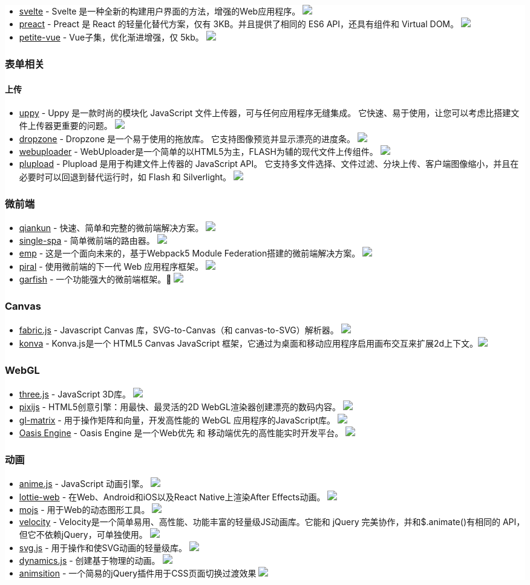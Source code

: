 - [svelte](https://github.com/sveltejs/svelte) - Svelte 是一种全新的构建用户界面的方法，增强的Web应用程序。 ![](https://img.shields.io/github/stars/sveltejs/svelte.svg?style=social&label=Star)
- [preact](https://github.com/preactjs/preact) - Preact 是 React 的轻量化替代方案，仅有 3KB。并且提供了相同的 ES6 API，还具有组件和 Virtual DOM。 ![](https://img.shields.io/github/stars/preactjs/preact.svg?style=social&label=Star)
- [petite-vue](https://github.com/vuejs/petite-vue) - Vue子集，优化渐进增强，仅 5kb。 ![](https://img.shields.io/github/stars/vuejs/petite-vue.svg?style=social&label=Star)
### 表单相关
#### 上传
- [uppy](https://github.com/transloadit/uppy) - Uppy 是一款时尚的模块化 JavaScript 文件上传器，可与任何应用程序无缝集成。 它快速、易于使用，让您可以考虑比搭建文件上传器更重要的问题。 ![](https://img.shields.io/github/stars/transloadit/uppy.svg?style=social&label=Star)
- [dropzone](https://github.com/dropzone/dropzone) - Dropzone 是一个易于使用的拖放库。 它支持图像预览并显示漂亮的进度条。 ![](https://img.shields.io/github/stars/dropzone/dropzone.svg?style=social&label=Star)
- [webuploader](https://github.com/fex-team/webuploader) - WebUploader是一个简单的以HTML5为主，FLASH为辅的现代文件上传组件。 ![](https://img.shields.io/github/stars/fex-team/webuploader.svg?style=social&label=Star)
- [plupload](https://github.com/moxiecode/plupload) - Plupload 是用于构建文件上传器的 JavaScript API。 它支持多文件选择、文件过滤、分块上传、客户端图像缩小，并且在必要时可以回退到替代运行时，如 Flash 和 Silverlight。 ![](https://img.shields.io/github/stars/moxiecode/plupload.svg?style=social&label=Star)
### 微前端
- [qiankun](https://github.com/umijs/qiankun) -  快速、简单和完整的微前端解决方案。 ![](https://img.shields.io/github/stars/umijs/qiankun.svg?style=social&label=Star)
- [single-spa](https://github.com/single-spa/single-spa) - 简单微前端的路由器。 ![](https://img.shields.io/github/stars/single-spa/single-spa.svg?style=social&label=Star)
- [emp](https://github.com/efoxTeam/emp) - 这是一个面向未来的，基于Webpack5 Module Federation搭建的微前端解决方案。 ![](https://img.shields.io/github/stars/efoxTeam/emp.svg?style=social&label=Star)
- [piral](https://github.com/smapiot/piral) - 使用微前端的下一代 Web 应用程序框架。 ![](https://img.shields.io/github/stars/smapiot/piral.svg?style=social&label=Star)
- [garfish](https://github.com/modern-js-dev/garfish) - 一个功能强大的微前端框架。🚚 ![](https://img.shields.io/github/stars/modern-js-dev/garfish.svg?style=social&label=Star)
### Canvas
- [fabric.js](https://github.com/fabricjs/fabric.js) - Javascript Canvas 库，SVG-to-Canvas（和 canvas-to-SVG）解析器。 ![](https://img.shields.io/github/stars/fabricjs/fabric.js.svg?style=social&label=Star)
- [konva](https://github.com/konvajs/konva) - Konva.js是一个 HTML5 Canvas JavaScript 框架，它通过为桌面和移动应用程序启用画布交互来扩展2d上下文。![](https://img.shields.io/github/stars/konvajs/konva.js.svg?style=social&label=Star)
### WebGL
- [three.js](https://github.com/mrdoob/three.js) - JavaScript 3D库。 ![](https://img.shields.io/github/stars/mrdoob/three.js.svg?style=social&label=Star)
- [pixijs](https://github.com/pixijs/pixijs) - HTML5创意引擎：用最快、最灵活的2D WebGL渲染器创建漂亮的数码内容。 ![](https://img.shields.io/github/stars/pixijs/pixijs.svg?style=social&label=Star)
- [gl-matrix](https://github.com/toji/gl-matrix) - 用于操作矩阵和向量，开发高性能的 WebGL 应用程序的JavaScript库。 ![](https://img.shields.io/github/stars/toji/gl-matrix.svg?style=social&label=Star)
- [Oasis Engine](https://github.com/oasis-engine/engine) - Oasis Engine 是一个Web优先 和 移动端优先的高性能实时开发平台。 ![](https://img.shields.io/github/stars/oasis-engine/engine.svg?style=social&label=Star)
### 动画
- [anime.js](https://github.com/juliangarnier/anime) - JavaScript 动画引擎。 ![](https://img.shields.io/github/stars/juliangarnier/anime.svg?style=social&label=Star)
- [lottie-web](https://github.com/airbnb/lottie-web) - 在Web、Android和iOS以及React Native上渲染After Effects动画。 ![](https://img.shields.io/github/stars/airbnb/lottie-web.svg?style=social&label=Star)
- [mojs](https://github.com/mojs/mojs) - 用于Web的动态图形工具。 ![](https://img.shields.io/github/stars/mojs/mojs.svg?style=social&label=Star)
- [velocity](https://github.com/julianshapiro/velocity) - Velocity是一个简单易用、高性能、功能丰富的轻量级JS动画库。它能和 jQuery 完美协作，并和$.animate()有相同的 API，但它不依赖jQuery，可单独使用。 ![](https://img.shields.io/github/stars/julianshapiro/velocity.svg?style=social&label=Star)
- [svg.js](https://github.com/svgdotjs/svg.js) - 用于操作和使SVG动画的轻量级库。 ![](https://img.shields.io/github/stars/svgdotjs/svg.js.svg?style=social&label=Star)
- [dynamics.js](https://github.com/michaelvillar/dynamics.js) - 创建基于物理的动画。 ![](https://img.shields.io/github/stars/michaelvillar/dynamics.js.svg?style=social&label=Star)
- [animsition](https://github.com/blivesta/animsition) - 一个简易的jQuery插件用于CSS页面切换过渡效果 ![](https://img.shields.io/github/stars/blivesta/animsition.svg?style=social&label=Star)